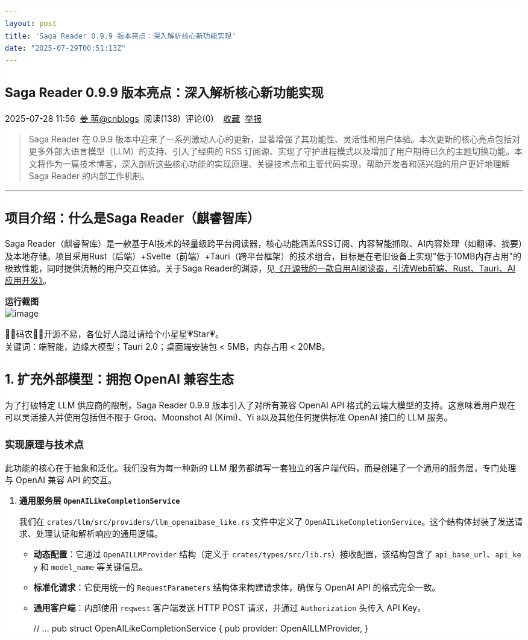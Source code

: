 ```yaml
---
layout: post
title: 'Saga Reader 0.9.9 版本亮点：深入解析核心新功能实现'
date: "2025-07-29T00:51:13Z"
---
```

Saga Reader 0.9.9 版本亮点：深入解析核心新功能实现
----------------------------------

2025-07-28 11:56  [姜 萌@cnblogs](https://www.cnblogs.com/wJiang)  阅读(138)  评论(0)    [收藏](javascript:void\(0\))  [举报](javascript:void\(0\))

> Saga Reader 在 0.9.9 版本中迎来了一系列激动人心的更新，显著增强了其功能性、灵活性和用户体验。本次更新的核心亮点包括对更多外部大语言模型（LLM）的支持、引入了经典的 RSS 订阅源、实现了守护进程模式以及增加了用户期待已久的主题切换功能。本文将作为一篇技术博客，深入剖析这些核心功能的实现原理、关键技术点和主要代码实现，帮助开发者和感兴趣的用户更好地理解 Saga Reader 的内部工作机制。

* * *

项目介绍：什么是Saga Reader（麒睿智库）
-------------------------

Saga Reader（麒睿智库）是一款基于AI技术的轻量级跨平台阅读器，核心功能涵盖RSS订阅、内容智能抓取、AI内容处理（如翻译、摘要）及本地存储。项目采用Rust（后端）+Svelte（前端）+Tauri（跨平台框架）的技术组合，目标是在老旧设备上实现"低于10MB内存占用"的极致性能，同时提供流畅的用户交互体验。关于Saga Reader的渊源，见[《开源我的一款自用AI阅读器，引流Web前端、Rust、Tauri、AI应用开发》](https://editor.csdn.net/md/?articleId=148043290)。

**运行截图**  
![image](https://img2024.cnblogs.com/blog/98620/202507/98620-20250728115537150-436073636.png)

🧑‍💻码农🧑‍💻开源不易，各位好人路过请给个小星星💗Star💗。  
关键词：端智能，边缘大模型；Tauri 2.0；桌面端安装包 < 5MB，内存占用 < 20MB。

1\. 扩充外部模型：拥抱 OpenAI 兼容生态
-------------------------

为了打破特定 LLM 供应商的限制，Saga Reader 0.9.9 版本引入了对所有兼容 OpenAI API 格式的云端大模型的支持。这意味着用户现在可以灵活接入并使用包括但不限于 Groq、Moonshot AI (Kimi)、Yi a以及其他任何提供标准 OpenAI 接口的 LLM 服务。

### 实现原理与技术点

此功能的核心在于抽象和泛化。我们没有为每一种新的 LLM 服务都编写一套独立的客户端代码，而是创建了一个通用的服务层，专门处理与 OpenAI 兼容 API 的交互。

1.  **通用服务层 `OpenAILikeCompletionService`**
    
    我们在 `crates/llm/src/providers/llm_openaibase_like.rs` 文件中定义了 `OpenAILikeCompletionService`。这个结构体封装了发送请求、处理认证和解析响应的通用逻辑。
    
    *   **动态配置**：它通过 `OpenAILLMProvider` 结构（定义于 `crates/types/src/lib.rs`）接收配置，该结构包含了 `api_base_url`、`api_key` 和 `model_name` 等关键信息。
    *   **标准化请求**：它使用统一的 `RequestParameters` 结构体来构建请求体，确保与 OpenAI API 的格式完全一致。
    *   **通用客户端**：内部使用 `reqwest` 客户端发送 HTTP POST 请求，并通过 `Authorization` 头传入 API Key。
    
        // ...
        pub struct OpenAILikeCompletionService {
            pub provider: OpenAILLMProvider,
        }
        